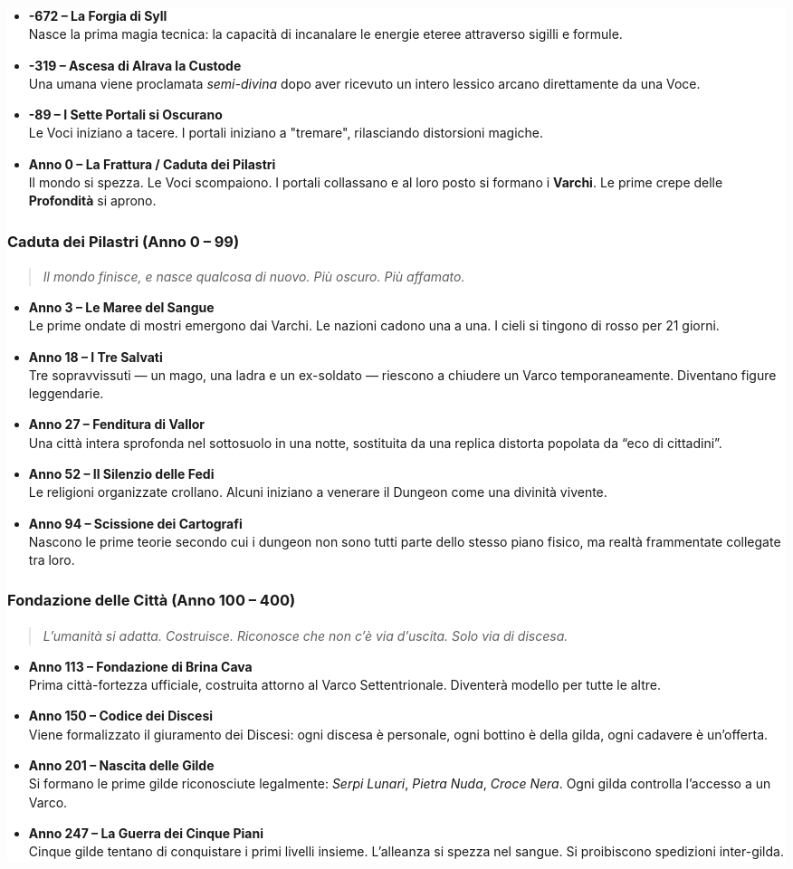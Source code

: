 - **-672 – La Forgia di Syll**  
  Nasce la prima magia tecnica: la capacità di incanalare le energie eteree attraverso sigilli e formule.

- **-319 – Ascesa di Alrava la Custode**  
  Una umana viene proclamata *semi-divina* dopo aver ricevuto un intero lessico arcano direttamente da una Voce.

- **-89 – I Sette Portali si Oscurano**  
  Le Voci iniziano a tacere. I portali iniziano a "tremare", rilasciando distorsioni magiche.

- **Anno 0 – La Frattura / Caduta dei Pilastri**  
  Il mondo si spezza. Le Voci scompaiono. I portali collassano e al loro posto si formano i **Varchi**. Le prime crepe delle **Profondità** si aprono.

### Caduta dei Pilastri (Anno 0 – 99)  
> *Il mondo finisce, e nasce qualcosa di nuovo. Più oscuro. Più affamato.*

- **Anno 3 – Le Maree del Sangue**  
  Le prime ondate di mostri emergono dai Varchi. Le nazioni cadono una a una. I cieli si tingono di rosso per 21 giorni.

- **Anno 18 – I Tre Salvati**  
  Tre sopravvissuti — un mago, una ladra e un ex-soldato — riescono a chiudere un Varco temporaneamente. Diventano figure leggendarie.

- **Anno 27 – Fenditura di Vallor**  
  Una città intera sprofonda nel sottosuolo in una notte, sostituita da una replica distorta popolata da “eco di cittadini”.

- **Anno 52 – Il Silenzio delle Fedi**  
  Le religioni organizzate crollano. Alcuni iniziano a venerare il Dungeon come una divinità vivente.

- **Anno 94 – Scissione dei Cartografi**  
  Nascono le prime teorie secondo cui i dungeon non sono tutti parte dello stesso piano fisico, ma realtà frammentate collegate tra loro.

### Fondazione delle Città (Anno 100 – 400)  
> *L’umanità si adatta. Costruisce. Riconosce che non c’è via d’uscita. Solo via di discesa.*

- **Anno 113 – Fondazione di Brina Cava**  
  Prima città-fortezza ufficiale, costruita attorno al Varco Settentrionale. Diventerà modello per tutte le altre.

- **Anno 150 – Codice dei Discesi**  
  Viene formalizzato il giuramento dei Discesi: ogni discesa è personale, ogni bottino è della gilda, ogni cadavere è un’offerta.

- **Anno 201 – Nascita delle Gilde**  
  Si formano le prime gilde riconosciute legalmente: *Serpi Lunari*, *Pietra Nuda*, *Croce Nera*. Ogni gilda controlla l’accesso a un Varco.

- **Anno 247 – La Guerra dei Cinque Piani**  
  Cinque gilde tentano di conquistare i primi livelli insieme. L’alleanza si spezza nel sangue. Si proibiscono spedizioni inter-gilda.
